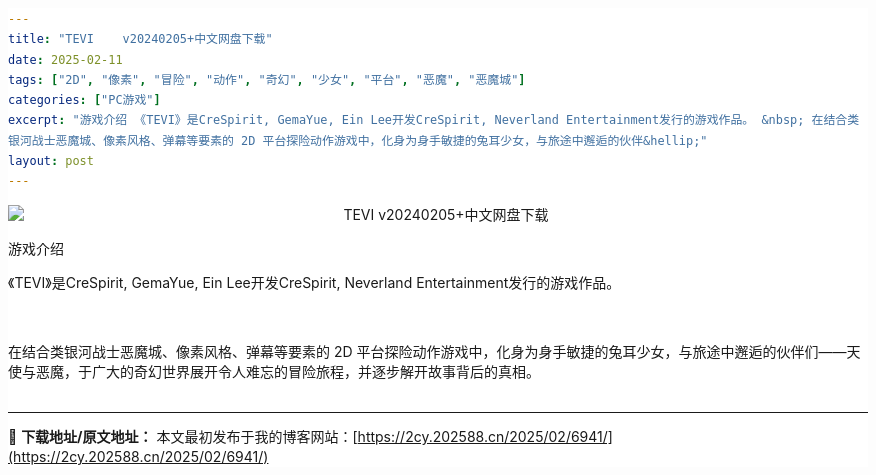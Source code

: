 ```yaml
---
title: "TEVI    v20240205+中文网盘下载"
date: 2025-02-11
tags: ["2D", "像素", "冒险", "动作", "奇幻", "少女", "平台", "恶魔", "恶魔城"]
categories: ["PC游戏"]
excerpt: "游戏介绍 《TEVI》是CreSpirit, GemaYue, Ein Lee开发CreSpirit, Neverland Entertainment发行的游戏作品。 &nbsp; 在结合类银河战士恶魔城、像素风格、弹幕等要素的 2D 平台探险动作游戏中，化身为身手敏捷的兔耳少女，与旅途中邂逅的伙伴&hellip;"
layout: post
---
```


<div></div>
<div>
<p style="text-align: center;"><img style="display: block; margin-left: auto; margin-right: auto; width: 100%; height: auto;" src="https://2cy.202588.cn/wp-content/uploads/2025/02/20250211_67ab482d41d63.webp" alt="TEVI v20240205+中文网盘下载" /></p>
游戏介绍

《TEVI》是CreSpirit, GemaYue, Ein Lee开发CreSpirit, Neverland Entertainment发行的游戏作品。

&nbsp;

在结合类银河战士恶魔城、像素风格、弹幕等要素的 2D 平台探险动作游戏中，化身为身手敏捷的兔耳少女，与旅途中邂逅的伙伴们——天使与恶魔，于广大的奇幻世界展开令人难忘的冒险旅程，并逐步解开故事背后的真相。
<h2 style="white-space: normal; text-indent: 2em; text-align: left;"></h2>
</div>

---
📖 **下载地址/原文地址：** 本文最初发布于我的博客网站：[https://2cy.202588.cn/2025/02/6941/](https://2cy.202588.cn/2025/02/6941/)

